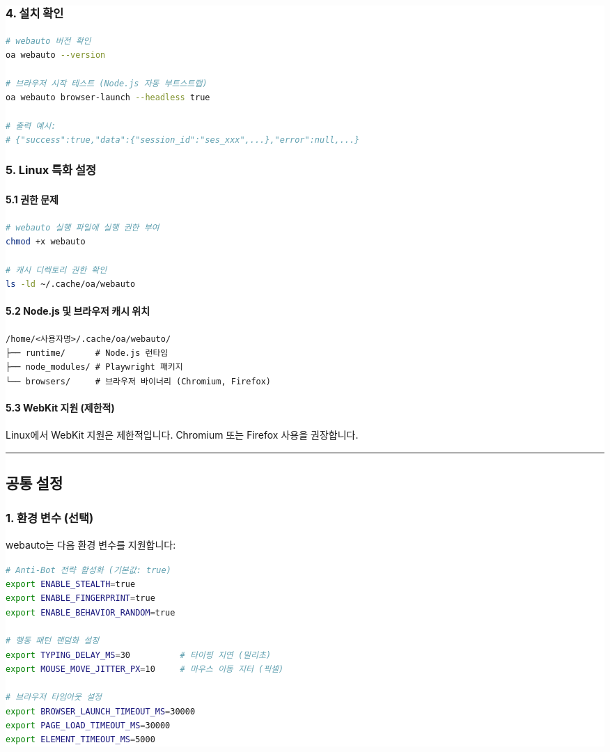 ### 4. 설치 확인

```bash
# webauto 버전 확인
oa webauto --version

# 브라우저 시작 테스트 (Node.js 자동 부트스트랩)
oa webauto browser-launch --headless true

# 출력 예시:
# {"success":true,"data":{"session_id":"ses_xxx",...},"error":null,...}
```

### 5. Linux 특화 설정

#### 5.1 권한 문제

```bash
# webauto 실행 파일에 실행 권한 부여
chmod +x webauto

# 캐시 디렉토리 권한 확인
ls -ld ~/.cache/oa/webauto
```

#### 5.2 Node.js 및 브라우저 캐시 위치

```
/home/<사용자명>/.cache/oa/webauto/
├── runtime/      # Node.js 런타임
├── node_modules/ # Playwright 패키지
└── browsers/     # 브라우저 바이너리 (Chromium, Firefox)
```

#### 5.3 WebKit 지원 (제한적)

Linux에서 WebKit 지원은 제한적입니다. Chromium 또는 Firefox 사용을 권장합니다.

---

## 공통 설정

### 1. 환경 변수 (선택)

webauto는 다음 환경 변수를 지원합니다:

```bash
# Anti-Bot 전략 활성화 (기본값: true)
export ENABLE_STEALTH=true
export ENABLE_FINGERPRINT=true
export ENABLE_BEHAVIOR_RANDOM=true

# 행동 패턴 랜덤화 설정
export TYPING_DELAY_MS=30          # 타이핑 지연 (밀리초)
export MOUSE_MOVE_JITTER_PX=10     # 마우스 이동 지터 (픽셀)

# 브라우저 타임아웃 설정
export BROWSER_LAUNCH_TIMEOUT_MS=30000
export PAGE_LOAD_TIMEOUT_MS=30000
export ELEMENT_TIMEOUT_MS=5000
```

